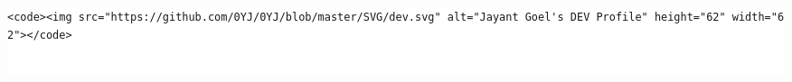     <code><img src="https://github.com/0YJ/0YJ/blob/master/SVG/dev.svg" alt="Jayant Goel's DEV Profile" height="62" width="62"></code>
  </a>     
</p>
<br/>
